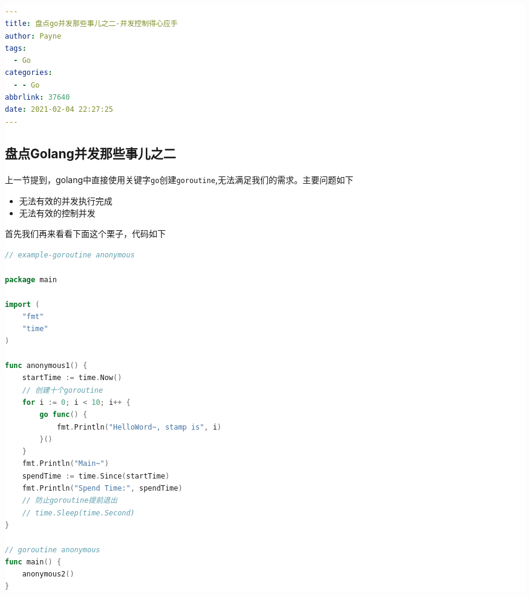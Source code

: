 ```yaml
---
title: 盘点go并发那些事儿之二-并发控制得心应手
author: Payne
tags:
  - Go
categories:
  - - Go
abbrlink: 37640
date: 2021-02-04 22:27:25
---
```


## 盘点Golang并发那些事儿之二

上一节提到，golang中直接使用关键字`go`创建`goroutine`,无法满足我们的需求。主要问题如下

- 无法有效的并发执行完成
- 无法有效的控制并发

首先我们再来看看下面这个栗子，代码如下



```go
// example-goroutine anonymous

package main

import (
	"fmt"
	"time"
)

func anonymous1() {
	startTime := time.Now()
	// 创建十个goroutine
	for i := 0; i < 10; i++ {
		go func() {
			fmt.Println("HelloWord~, stamp is", i)
		}()
	}
	fmt.Println("Main~")
	spendTime := time.Since(startTime)
	fmt.Println("Spend Time:", spendTime)
	// 防止goroutine提前退出
	// time.Sleep(time.Second)
}

// goroutine anonymous
func main() {
	anonymous2()
}
```
